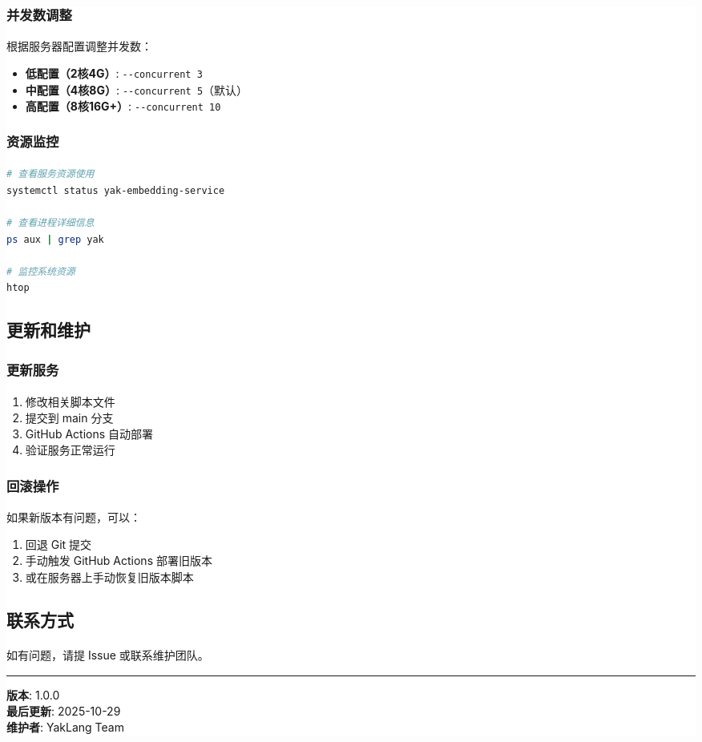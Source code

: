 ### 并发数调整

根据服务器配置调整并发数：

- **低配置（2核4G）**: `--concurrent 3`
- **中配置（4核8G）**: `--concurrent 5`（默认）
- **高配置（8核16G+）**: `--concurrent 10`

### 资源监控

```bash
# 查看服务资源使用
systemctl status yak-embedding-service

# 查看进程详细信息
ps aux | grep yak

# 监控系统资源
htop
```

## 更新和维护

### 更新服务

1. 修改相关脚本文件
2. 提交到 main 分支
3. GitHub Actions 自动部署
4. 验证服务正常运行

### 回滚操作

如果新版本有问题，可以：

1. 回退 Git 提交
2. 手动触发 GitHub Actions 部署旧版本
3. 或在服务器上手动恢复旧版本脚本

## 联系方式

如有问题，请提 Issue 或联系维护团队。

---

**版本**: 1.0.0  
**最后更新**: 2025-10-29  
**维护者**: YakLang Team

